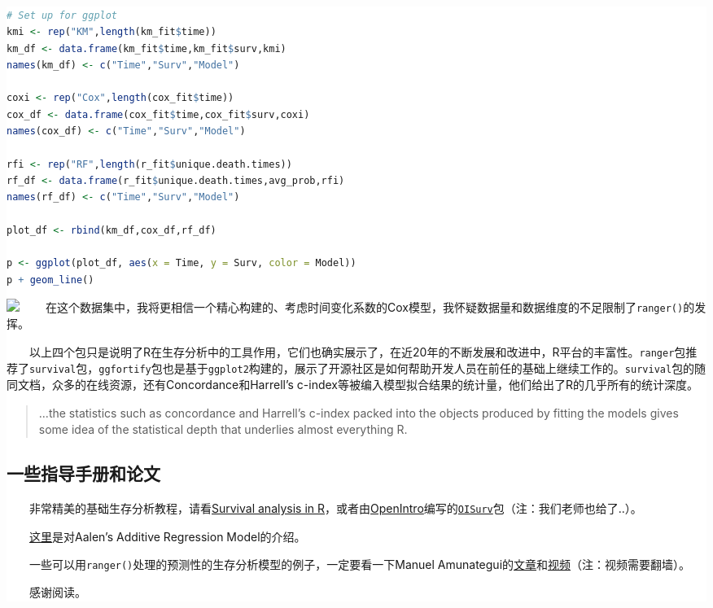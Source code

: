 ``` r
# Set up for ggplot
kmi <- rep("KM",length(km_fit$time))
km_df <- data.frame(km_fit$time,km_fit$surv,kmi)
names(km_df) <- c("Time","Surv","Model")

coxi <- rep("Cox",length(cox_fit$time))
cox_df <- data.frame(cox_fit$time,cox_fit$surv,coxi)
names(cox_df) <- c("Time","Surv","Model")

rfi <- rep("RF",length(r_fit$unique.death.times))
rf_df <- data.frame(r_fit$unique.death.times,avg_prob,rfi)
names(rf_df) <- c("Time","Surv","Model")

plot_df <- rbind(km_df,cox_df,rf_df)

p <- ggplot(plot_df, aes(x = Time, y = Surv, color = Model))
p + geom_line()
```

![](/img/翻译：R中的生存分析_files/figure-markdown_github/unnamed-chunk-12-1.png)
　　在这个数据集中，我将更相信一个精心构建的、考虑时间变化系数的Cox模型，我怀疑数据量和数据维度的不足限制了`ranger()`的发挥。

　　以上四个包只是说明了R在生存分析中的工具作用，它们也确实展示了，在近20年的不断发展和改进中，R平台的丰富性。`ranger`包推荐了`survival`包，`ggfortify`包也是基于`ggplot2`构建的，展示了开源社区是如何帮助开发人员在前任的基础上继续工作的。`survival`包的随同文档，众多的在线资源，还有Concordance和Harrell’s c-index等被编入模型拟合结果的统计量，他们给出了R的几乎所有的统计深度。 
>...the statistics such as concordance and Harrell’s c-index packed into the objects produced by fitting the models gives some idea of the statistical depth that underlies almost everything R.

一些指导手册和论文
------------------

　　非常精美的基础生存分析教程，请看[Survival analysis in R](https://www.openintro.org/download.php?file=survival_analysis_in_R&referrer=/stat/surv.php)，或者由[OpenIntro](https://www.openintro.org/download.php?file=survival_analysis_in_R&referrer=/stat/surv.php)编写的[`OISurv`](https://cran.r-project.org/web/packages/OIsurv/index.html)包（注：我们老师也给了..）。

　　[这里](http://www.medicine.mcgill.ca/epidemiology/hanley/bios601/Encyclopedia%20of%20Biostatistics2ndEd2005.pdf)是对Aalen’s Additive Regression Model的介绍。

　　一些可以用`ranger()`处理的预测性的生存分析模型的例子，一定要看一下Manuel Amunategui的[文章](http://amunategui.github.io/survival-ensembles/)和[视频](https://www.youtube.com/watch?v=6q-UFJUZK0g&list=UUq4pm1i_VZqxKVVOz5qRBIA&index=1)（注：视频需要翻墙）。

　　感谢阅读。
